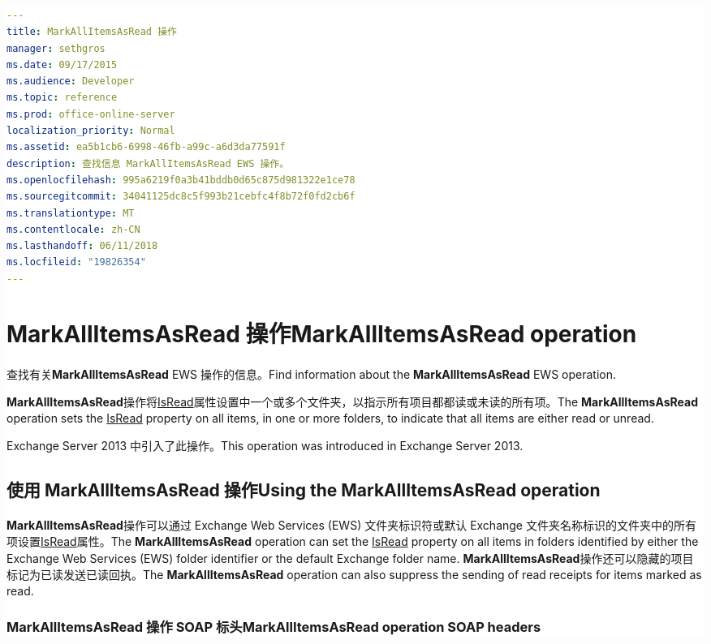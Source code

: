 ```yaml
---
title: MarkAllItemsAsRead 操作
manager: sethgros
ms.date: 09/17/2015
ms.audience: Developer
ms.topic: reference
ms.prod: office-online-server
localization_priority: Normal
ms.assetid: ea5b1cb6-6998-46fb-a99c-a6d3da77591f
description: 查找信息 MarkAllItemsAsRead EWS 操作。
ms.openlocfilehash: 995a6219f0a3b41bddb0d65c875d981322e1ce78
ms.sourcegitcommit: 34041125dc8c5f993b21cebfc4f8b72f0fd2cb6f
ms.translationtype: MT
ms.contentlocale: zh-CN
ms.lasthandoff: 06/11/2018
ms.locfileid: "19826354"
---
```

# <a name="markallitemsasread-operation"></a><span data-ttu-id="d82d7-103">MarkAllItemsAsRead 操作</span><span class="sxs-lookup"><span data-stu-id="d82d7-103">MarkAllItemsAsRead operation</span></span>

<span data-ttu-id="d82d7-104">查找有关**MarkAllItemsAsRead** EWS 操作的信息。</span><span class="sxs-lookup"><span data-stu-id="d82d7-104">Find information about the **MarkAllItemsAsRead** EWS operation.</span></span> 
  
<span data-ttu-id="d82d7-105">**MarkAllItemsAsRead**操作将[IsRead](isread.md)属性设置中一个或多个文件夹，以指示所有项目都都读或未读的所有项。</span><span class="sxs-lookup"><span data-stu-id="d82d7-105">The **MarkAllItemsAsRead** operation sets the [IsRead](isread.md) property on all items, in one or more folders, to indicate that all items are either read or unread.</span></span> 
  
<span data-ttu-id="d82d7-106">Exchange Server 2013 中引入了此操作。</span><span class="sxs-lookup"><span data-stu-id="d82d7-106">This operation was introduced in Exchange Server 2013.</span></span>
  
## <a name="using-the-markallitemsasread-operation"></a><span data-ttu-id="d82d7-107">使用 MarkAllItemsAsRead 操作</span><span class="sxs-lookup"><span data-stu-id="d82d7-107">Using the MarkAllItemsAsRead operation</span></span>

<span data-ttu-id="d82d7-108">**MarkAllItemsAsRead**操作可以通过 Exchange Web Services (EWS) 文件夹标识符或默认 Exchange 文件夹名称标识的文件夹中的所有项设置[IsRead](isread.md)属性。</span><span class="sxs-lookup"><span data-stu-id="d82d7-108">The **MarkAllItemsAsRead** operation can set the [IsRead](isread.md) property on all items in folders identified by either the Exchange Web Services (EWS) folder identifier or the default Exchange folder name.</span></span> <span data-ttu-id="d82d7-109">**MarkAllItemsAsRead**操作还可以隐藏的项目标记为已读发送已读回执。</span><span class="sxs-lookup"><span data-stu-id="d82d7-109">The **MarkAllItemsAsRead** operation can also suppress the sending of read receipts for items marked as read.</span></span> 
  
### <a name="markallitemsasread-operation-soap-headers"></a><span data-ttu-id="d82d7-110">MarkAllItemsAsRead 操作 SOAP 标头</span><span class="sxs-lookup"><span data-stu-id="d82d7-110">MarkAllItemsAsRead operation SOAP headers</span></span>
